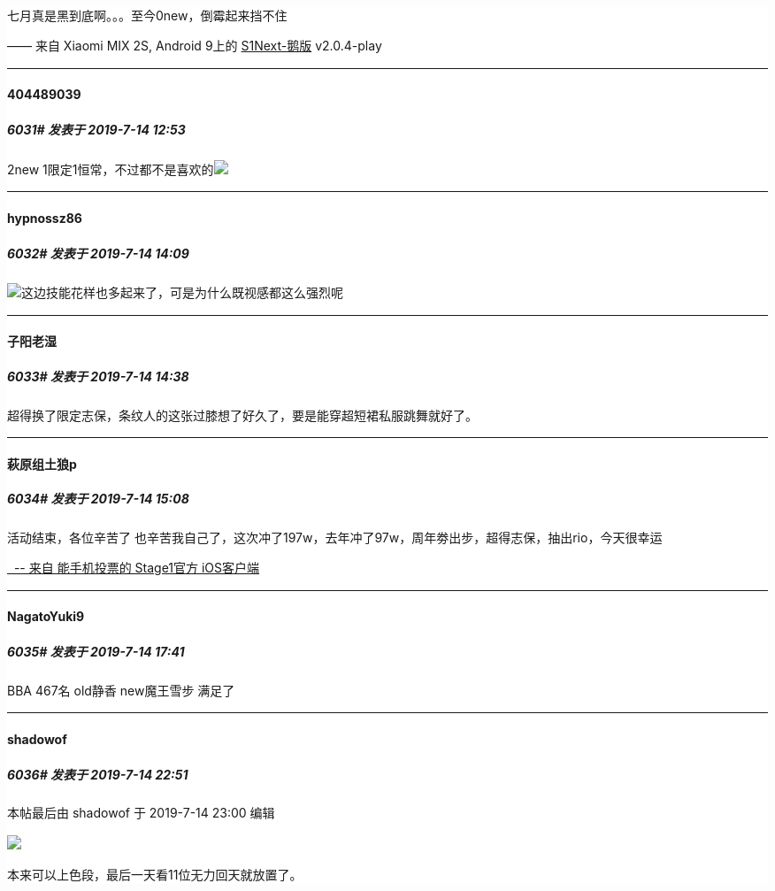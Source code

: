 七月真是黑到底啊。。。至今0new，倒霉起来挡不住

—— 来自 Xiaomi MIX 2S, Android 9上的 [S1Next-鹅版](https://github.com/ykrank/S1-Next/releases) v2.0.4-play



*****

####  404489039  
##### 6031#       发表于 2019-7-14 12:53

2new 1限定1恒常，不过都不是喜欢的<img src="https://static.saraba1st.com/image/smiley/face2017/001.png" referrerpolicy="no-referrer">

*****

####  hypnossz86  
##### 6032#       发表于 2019-7-14 14:09

<img src="https://static.saraba1st.com/image/smiley/face2017/106.png" referrerpolicy="no-referrer">这边技能花样也多起来了，可是为什么既视感都这么强烈呢

*****

####  子阳老湿  
##### 6033#       发表于 2019-7-14 14:38

超得换了限定志保，条纹人的这张过膝想了好久了，要是能穿超短裙私服跳舞就好了。

*****

####  萩原组土狼p  
##### 6034#       发表于 2019-7-14 15:08

活动结束，各位辛苦了
也辛苦我自己了，这次冲了197w，去年冲了97w，周年劵出步，超得志保，抽出rio，今天很幸运

[  -- 来自 能手机投票的 Stage1官方 iOS客户端](https://itunes.apple.com/fi/app/saraba1st/id1221237470?mt=8)

*****

####  NagatoYuki9  
##### 6035#       发表于 2019-7-14 17:41

BBA 467名 old静香 new魔王雪步 满足了

*****

####  shadowof  
##### 6036#       发表于 2019-7-14 22:51

 本帖最后由 shadowof 于 2019-7-14 23:00 编辑 

<img src="https://i.imgur.com/o3IgB5p.jpg" referrerpolicy="no-referrer">

本来可以上色段，最后一天看11位无力回天就放置了。
